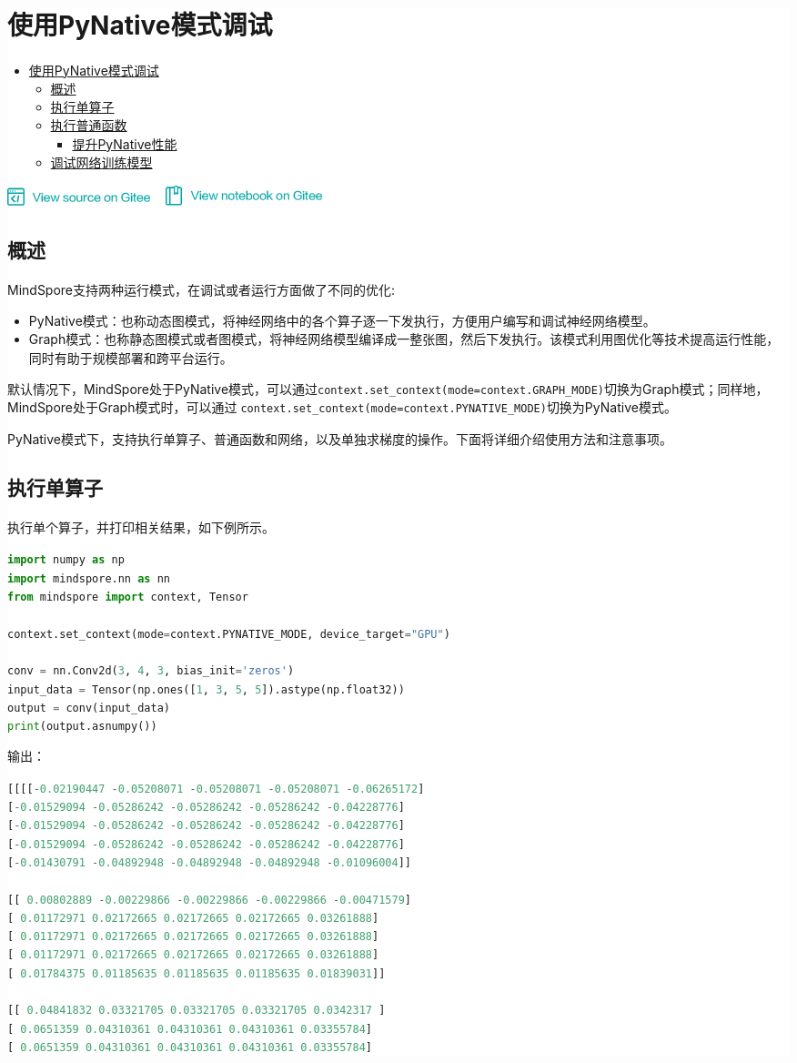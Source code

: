 # 使用PyNative模式调试



- [使用PyNative模式调试](#使用pynative模式调试)
    - [概述](#概述)
    - [执行单算子](#执行单算子)
    - [执行普通函数](#执行普通函数)
        - [提升PyNative性能](#提升pynative性能)
    - [调试网络训练模型](#调试网络训练模型)



<a href="https://gitee.com/mindspore/docs/blob/master/tutorials/source_zh_cn/advanced_use/debugging_in_pynative_mode.md" target="_blank"><img src="../_static/logo_source.png"></a>
&nbsp;&nbsp;
<a href="https://gitee.com/mindspore/docs/blob/master/tutorials/notebook/debugging_in_pynative_mode.ipynb" target="_blank"><img src="../_static/logo_notebook.png"></a>

## 概述

MindSpore支持两种运行模式，在调试或者运行方面做了不同的优化:

- PyNative模式：也称动态图模式，将神经网络中的各个算子逐一下发执行，方便用户编写和调试神经网络模型。
- Graph模式：也称静态图模式或者图模式，将神经网络模型编译成一整张图，然后下发执行。该模式利用图优化等技术提高运行性能，同时有助于规模部署和跨平台运行。

默认情况下，MindSpore处于PyNative模式，可以通过`context.set_context(mode=context.GRAPH_MODE)`切换为Graph模式；同样地，MindSpore处于Graph模式时，可以通过 `context.set_context(mode=context.PYNATIVE_MODE)`切换为PyNative模式。

PyNative模式下，支持执行单算子、普通函数和网络，以及单独求梯度的操作。下面将详细介绍使用方法和注意事项。

## 执行单算子

执行单个算子，并打印相关结果，如下例所示。

```python
import numpy as np
import mindspore.nn as nn
from mindspore import context, Tensor

context.set_context(mode=context.PYNATIVE_MODE, device_target="GPU")

conv = nn.Conv2d(3, 4, 3, bias_init='zeros')
input_data = Tensor(np.ones([1, 3, 5, 5]).astype(np.float32))
output = conv(input_data)
print(output.asnumpy())
```

输出：

```python
[[[[-0.02190447 -0.05208071 -0.05208071 -0.05208071 -0.06265172]
[-0.01529094 -0.05286242 -0.05286242 -0.05286242 -0.04228776]
[-0.01529094 -0.05286242 -0.05286242 -0.05286242 -0.04228776]
[-0.01529094 -0.05286242 -0.05286242 -0.05286242 -0.04228776]
[-0.01430791 -0.04892948 -0.04892948 -0.04892948 -0.01096004]]

[[ 0.00802889 -0.00229866 -0.00229866 -0.00229866 -0.00471579]
[ 0.01172971 0.02172665 0.02172665 0.02172665 0.03261888]
[ 0.01172971 0.02172665 0.02172665 0.02172665 0.03261888]
[ 0.01172971 0.02172665 0.02172665 0.02172665 0.03261888]
[ 0.01784375 0.01185635 0.01185635 0.01185635 0.01839031]]

[[ 0.04841832 0.03321705 0.03321705 0.03321705 0.0342317 ]
[ 0.0651359 0.04310361 0.04310361 0.04310361 0.03355784]
[ 0.0651359 0.04310361 0.04310361 0.04310361 0.03355784]
```
